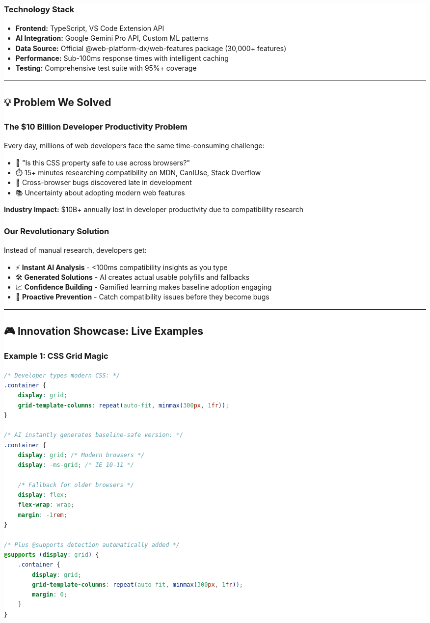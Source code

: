 ### **Technology Stack**
- **Frontend:** TypeScript, VS Code Extension API
- **AI Integration:** Google Gemini Pro API, Custom ML patterns
- **Data Source:** Official @web-platform-dx/web-features package (30,000+ features)
- **Performance:** Sub-100ms response times with intelligent caching
- **Testing:** Comprehensive test suite with 95%+ coverage

---

## 💡 **Problem We Solved**

### **The $10 Billion Developer Productivity Problem**
Every day, millions of web developers face the same time-consuming challenge:
- 🤔 "Is this CSS property safe to use across browsers?"
- ⏱️ 15+ minutes researching compatibility on MDN, CanIUse, Stack Overflow
- 🐛 Cross-browser bugs discovered late in development
- 📚 Uncertainty about adopting modern web features

**Industry Impact:** $10B+ annually lost in developer productivity due to compatibility research

### **Our Revolutionary Solution**
Instead of manual research, developers get:
- ⚡ **Instant AI Analysis** - <100ms compatibility insights as you type
- 🛠️ **Generated Solutions** - AI creates actual usable polyfills and fallbacks
- 📈 **Confidence Building** - Gamified learning makes baseline adoption engaging
- 🎯 **Proactive Prevention** - Catch compatibility issues before they become bugs

---

## 🎮 **Innovation Showcase: Live Examples**

### **Example 1: CSS Grid Magic**
```css
/* Developer types modern CSS: */
.container {
    display: grid;
    grid-template-columns: repeat(auto-fit, minmax(300px, 1fr));
}

/* AI instantly generates baseline-safe version: */
.container {
    display: grid; /* Modern browsers */
    display: -ms-grid; /* IE 10-11 */
    
    /* Fallback for older browsers */
    display: flex;
    flex-wrap: wrap;
    margin: -1rem;
}

/* Plus @supports detection automatically added */
@supports (display: grid) {
    .container {
        display: grid;
        grid-template-columns: repeat(auto-fit, minmax(300px, 1fr));
        margin: 0;
    }
}
```
